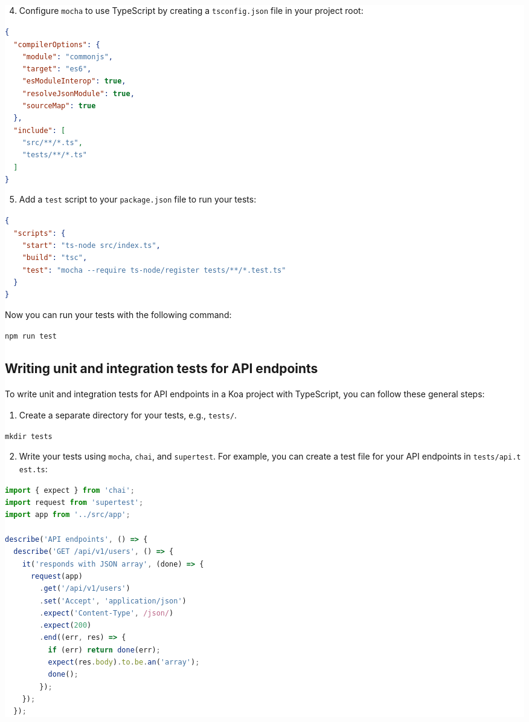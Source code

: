 4. Configure `mocha` to use TypeScript by creating a `tsconfig.json` file in your project root:

```json
{
  "compilerOptions": {
    "module": "commonjs",
    "target": "es6",
    "esModuleInterop": true,
    "resolveJsonModule": true,
    "sourceMap": true
  },
  "include": [
    "src/**/*.ts",
    "tests/**/*.ts"
  ]
}
```

5. Add a `test` script to your `package.json` file to run your tests:

```json
{
  "scripts": {
    "start": "ts-node src/index.ts",
    "build": "tsc",
    "test": "mocha --require ts-node/register tests/**/*.test.ts"
  }
}
```

Now you can run your tests with the following command:

```
npm run test
```

## Writing unit and integration tests for API endpoints
To write unit and integration tests for API endpoints in a Koa project with TypeScript, you can follow these general steps:

1. Create a separate directory for your tests, e.g., `tests/`.

```
mkdir tests
```

2. Write your tests using `mocha`, `chai`, and `supertest`. For example, you can create a test file for your API endpoints in `tests/api.test.ts`:

```typescript
import { expect } from 'chai';
import request from 'supertest';
import app from '../src/app';

describe('API endpoints', () => {
  describe('GET /api/v1/users', () => {
    it('responds with JSON array', (done) => {
      request(app)
        .get('/api/v1/users')
        .set('Accept', 'application/json')
        .expect('Content-Type', /json/)
        .expect(200)
        .end((err, res) => {
          if (err) return done(err);
          expect(res.body).to.be.an('array');
          done();
        });
    });
  });
```